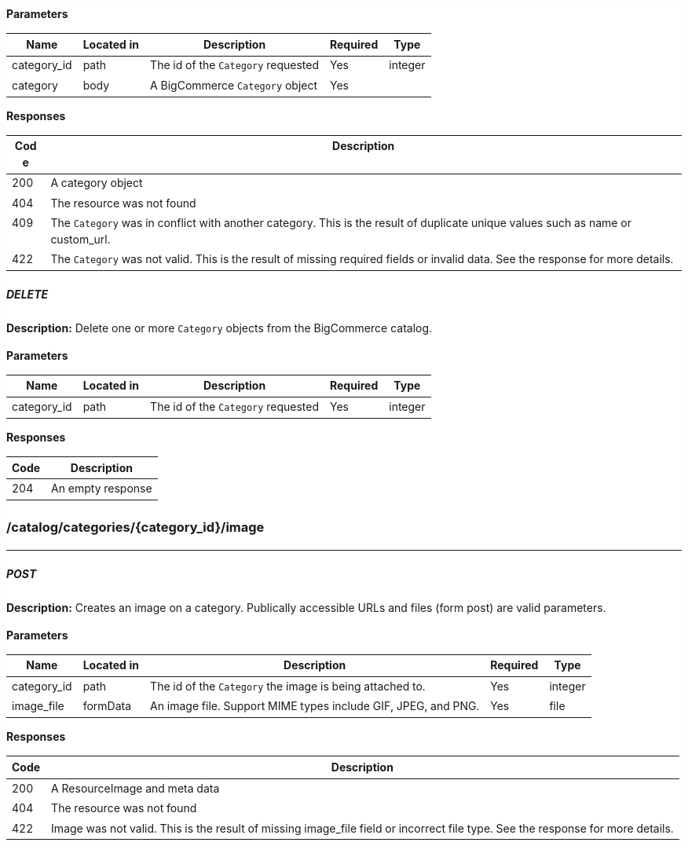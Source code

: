 
**Parameters**

| Name | Located in | Description | Required | Type |
| ---- | ---------- | ----------- | -------- | ---- |
| category_id | path | The id of the `Category` requested  | Yes | integer |
| category | body | A BigCommerce `Category` object  | Yes |  |

**Responses**

| Code | Description |
| ---- | ----------- |
| 200 | A category object  |
| 404 | The resource was not found  |
| 409 | The `Category` was in conflict with another category. This is the result of duplicate unique values such as name or custom_url.  |
| 422 | The `Category` was not valid. This is the result of missing required fields or invalid data. See the response for more details.  |

##### ***DELETE***
**Description:** Delete one or more `Category` objects from the BigCommerce catalog.


**Parameters**

| Name | Located in | Description | Required | Type |
| ---- | ---------- | ----------- | -------- | ---- |
| category_id | path | The id of the `Category` requested  | Yes | integer |

**Responses**

| Code | Description |
| ---- | ----------- |
| 204 | An empty response  |

### /catalog/categories/{category_id}/image
---
##### ***POST***
**Description:** Creates an image on a category. Publically accessible URLs and files (form post) are valid parameters.


**Parameters**

| Name | Located in | Description | Required | Type |
| ---- | ---------- | ----------- | -------- | ---- |
| category_id | path | The id of the `Category` the image is being attached to.  | Yes | integer |
| image_file | formData | An image file. Support MIME types include GIF, JPEG, and PNG.  | Yes | file |

**Responses**

| Code | Description |
| ---- | ----------- |
| 200 | A ResourceImage and meta data  |
| 404 | The resource was not found  |
| 422 | Image was not valid. This is the result of missing image_file field or incorrect file type. See the response for more details.  |
